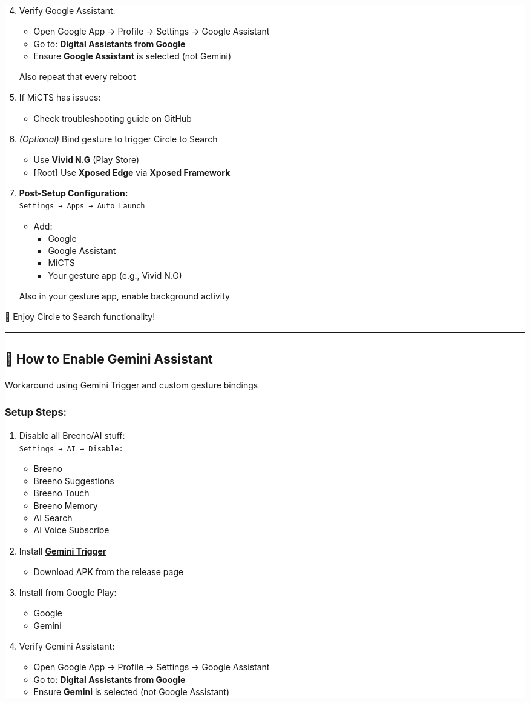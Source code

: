 4. Verify Google Assistant:
    - Open Google App → Profile → Settings → Google Assistant
    - Go to: **Digital Assistants from Google**
    - Ensure **Google Assistant** is selected (not Gemini)

   Also repeat that every reboot

5. If MiCTS has issues:
    - Check troubleshooting guide on GitHub

6. *(Optional)* Bind gesture to trigger Circle to Search
    - Use **[Vivid N.G](https://play.google.com/store/apps/details?id=com.ivianuu.oneplusgestures)** (Play Store)
    - [Root] Use **Xposed Edge** via **Xposed Framework**

7. **Post-Setup Configuration:**  
   `Settings → Apps → Auto Launch`
    - Add:
        - Google
        - Google Assistant
        - MiCTS
        - Your gesture app (e.g., Vivid N.G)

   Also in your gesture app, enable background activity

🎉 Enjoy Circle to Search functionality!

---

## 🌟 How to Enable Gemini Assistant

Workaround using Gemini Trigger and custom gesture bindings

### Setup Steps:

1. Disable all Breeno/AI stuff:  
   `Settings → AI → Disable:`
    - Breeno
    - Breeno Suggestions
    - Breeno Touch
    - Breeno Memory
    - AI Search
    - AI Voice Subscribe

2. Install **[Gemini Trigger](https://github.com/quocanh21081992/gemini-assistant-shortcut)**
    - Download APK from the release page

3. Install from Google Play:
    - Google
    - Gemini

4. Verify Gemini Assistant:
    - Open Google App → Profile → Settings → Google Assistant
    - Go to: **Digital Assistants from Google**
    - Ensure **Gemini** is selected (not Google Assistant)
